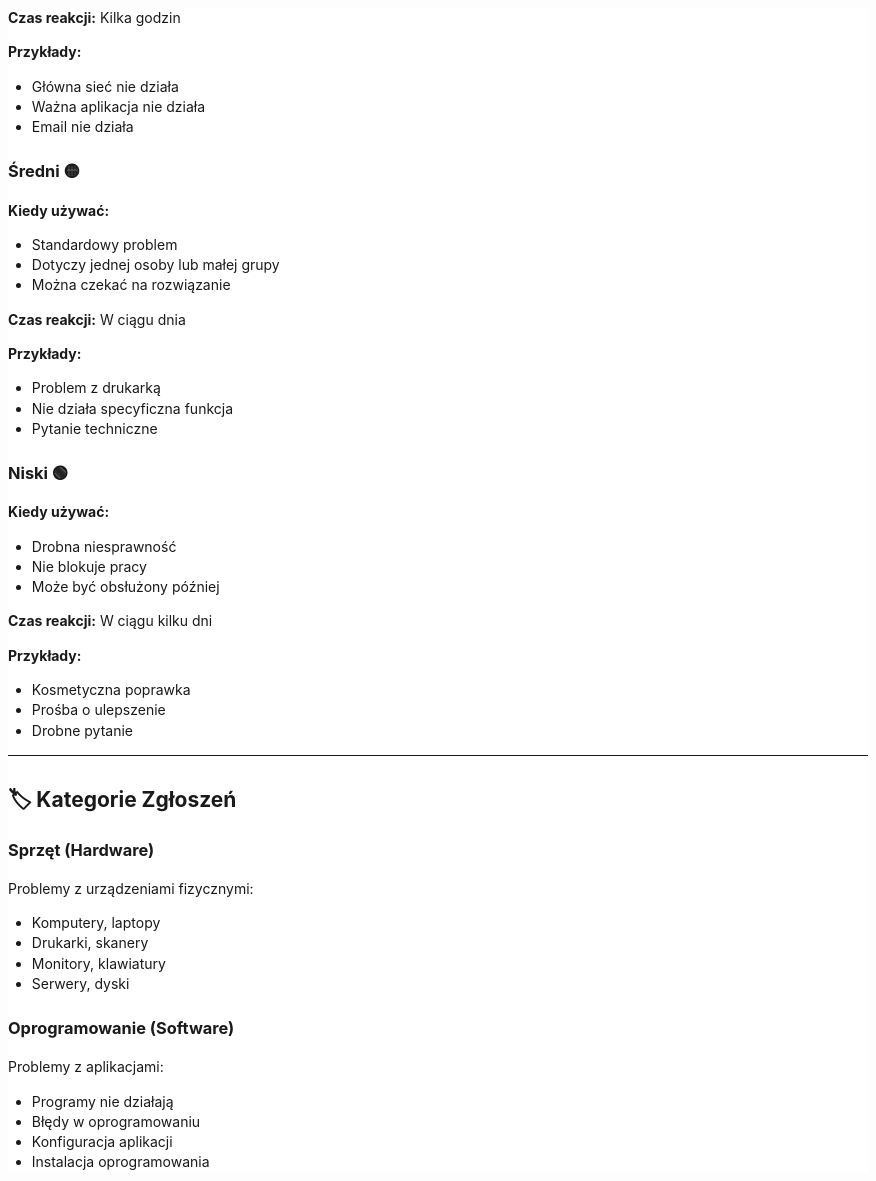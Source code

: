 **Czas reakcji:** Kilka godzin

**Przykłady:**
- Główna sieć nie działa
- Ważna aplikacja nie działa
- Email nie działa

### Średni 🟡

**Kiedy używać:**
- Standardowy problem
- Dotyczy jednej osoby lub małej grupy
- Można czekać na rozwiązanie

**Czas reakcji:** W ciągu dnia

**Przykłady:**
- Problem z drukarką
- Nie działa specyficzna funkcja
- Pytanie techniczne

### Niski 🟢

**Kiedy używać:**
- Drobna niesprawność
- Nie blokuje pracy
- Może być obsłużony później

**Czas reakcji:** W ciągu kilku dni

**Przykłady:**
- Kosmetyczna poprawka
- Prośba o ulepszenie
- Drobne pytanie

---

## 🏷️ Kategorie Zgłoszeń

### Sprzęt (Hardware)

Problemy z urządzeniami fizycznymi:
- Komputery, laptopy
- Drukarki, skanery
- Monitory, klawiatury
- Serwery, dyski

### Oprogramowanie (Software)

Problemy z aplikacjami:
- Programy nie działają
- Błędy w oprogramowaniu
- Konfiguracja aplikacji
- Instalacja oprogramowania
